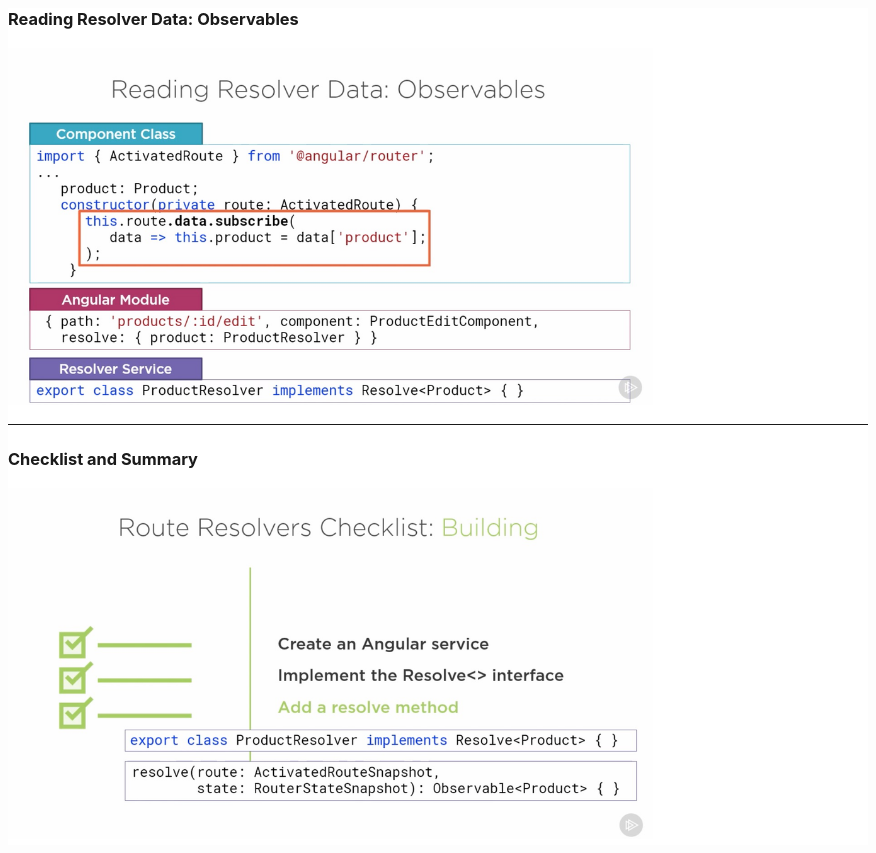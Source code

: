 
### Reading Resolver Data: Observables

<img src="./src/assets/images/04/18.jpg" width="75%">  

---

### Checklist and Summary

<img src="./src/assets/images/04/19.jpg" width="75%">  